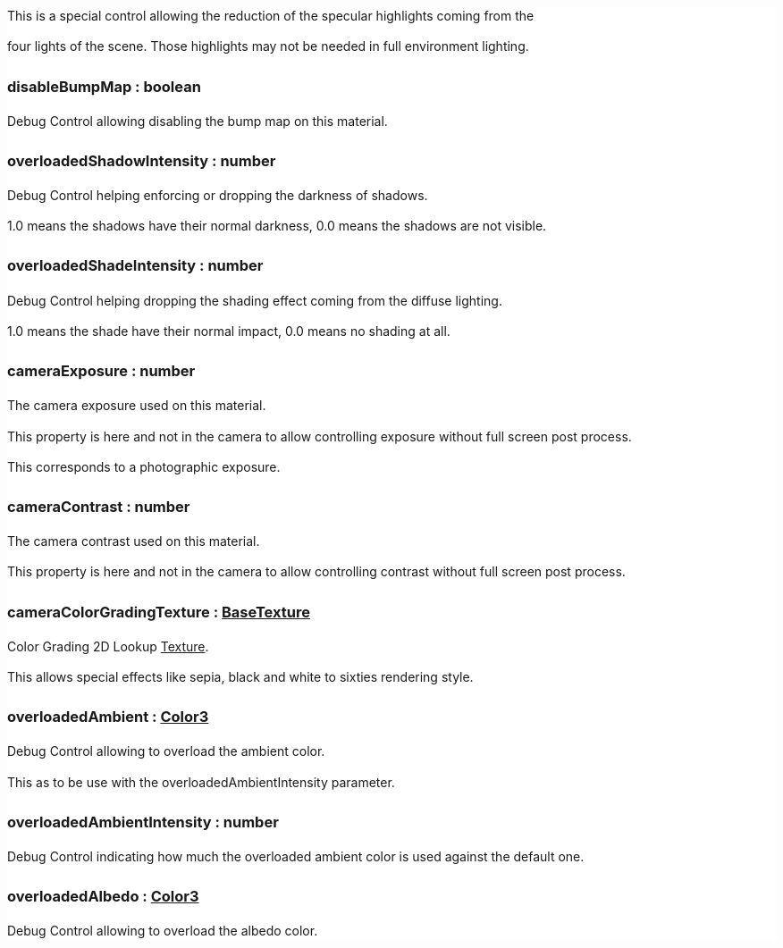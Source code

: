 This is a special control allowing the reduction of the specular highlights coming from the

four lights of the scene. Those highlights may not be needed in full environment lighting.

### disableBumpMap : boolean

Debug Control allowing disabling the bump map on this material.

### overloadedShadowIntensity : number

Debug Control helping enforcing or dropping the darkness of shadows.

1.0 means the shadows have their normal darkness, 0.0 means the shadows are not visible.

### overloadedShadeIntensity : number

Debug Control helping dropping the shading effect coming from the diffuse lighting.

1.0 means the shade have their normal impact, 0.0 means no shading at all.

### cameraExposure : number

The camera exposure used on this material.

This property is here and not in the camera to allow controlling exposure without full screen post process.

This corresponds to a photographic exposure.

### cameraContrast : number

The camera contrast used on this material.

This property is here and not in the camera to allow controlling contrast without full screen post process.

### cameraColorGradingTexture : [BaseTexture](/classes/2.4/BaseTexture)

Color Grading 2D Lookup [Texture](/classes/2.4/Texture).

This allows special effects like sepia, black and white to sixties rendering style.

### overloadedAmbient : [Color3](/classes/2.4/Color3)

Debug Control allowing to overload the ambient color.

This as to be use with the overloadedAmbientIntensity parameter.

### overloadedAmbientIntensity : number

Debug Control indicating how much the overloaded ambient color is used against the default one.

### overloadedAlbedo : [Color3](/classes/2.4/Color3)

Debug Control allowing to overload the albedo color.
